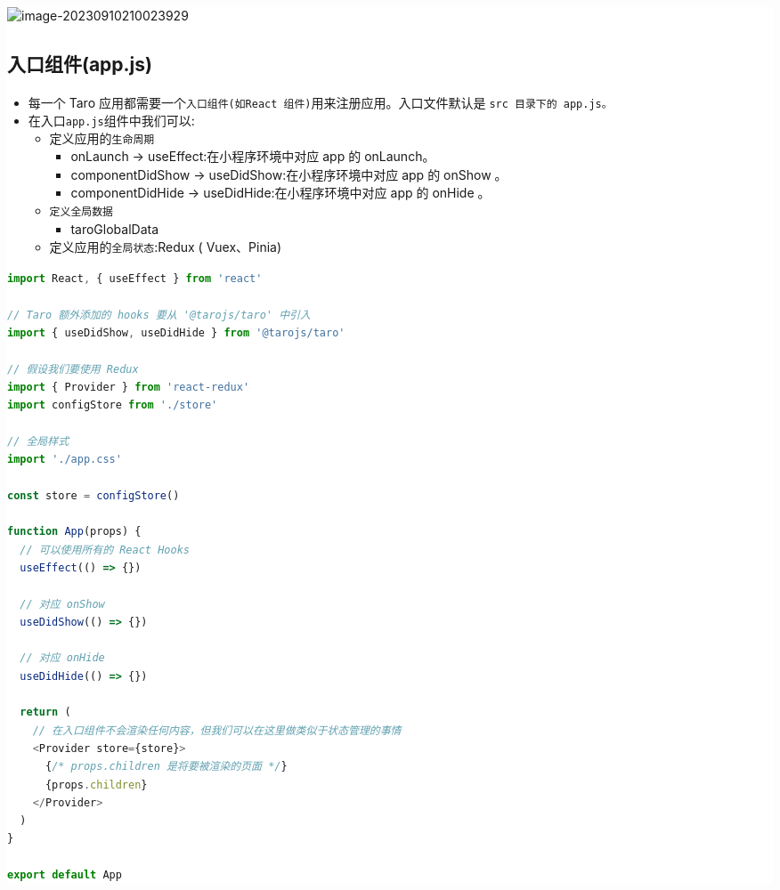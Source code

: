 ![image-20230910210023929](https://cdn.jsdelivr.net/gh/OneOneT/images@main/image-20230910210023929.png)



## 入口组件(app.js)

- 每一个 Taro 应用都需要一个`入口组件(如React 组件)`用来注册应用。入口文件默认是 `src 目录下的 app.js。`
- 在入口`app.js`组件中我们可以: 
  - 定义应用的`生命周期`
    - onLaunch -> useEffect:在小程序环境中对应 app 的 onLaunch。
    - componentDidShow -> useDidShow:在小程序环境中对应 app 的 onShow 。 
    - componentDidHide -> useDidHide:在小程序环境中对应 app 的 onHide 。
  - `定义全局数据`
    - taroGlobalData
  - 定义应用的`全局状态`:Redux ( Vuex、Pinia)

```ts
import React, { useEffect } from 'react'

// Taro 额外添加的 hooks 要从 '@tarojs/taro' 中引入
import { useDidShow, useDidHide } from '@tarojs/taro'

// 假设我们要使用 Redux
import { Provider } from 'react-redux'
import configStore from './store'

// 全局样式
import './app.css'

const store = configStore()

function App(props) {
  // 可以使用所有的 React Hooks
  useEffect(() => {})

  // 对应 onShow
  useDidShow(() => {})

  // 对应 onHide
  useDidHide(() => {})

  return (
    // 在入口组件不会渲染任何内容，但我们可以在这里做类似于状态管理的事情
    <Provider store={store}>
      {/* props.children 是将要被渲染的页面 */}
      {props.children}
    </Provider>
  )
}

export default App
```
